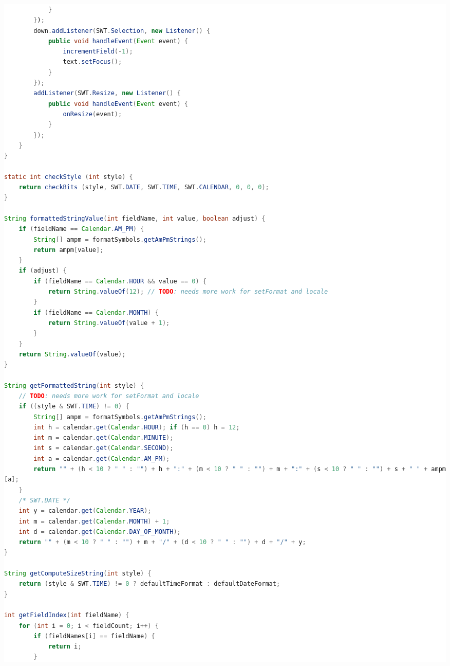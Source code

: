 ```java
			}
		});
		down.addListener(SWT.Selection, new Listener() {
			public void handleEvent(Event event) {
				incrementField(-1);
				text.setFocus();
			}
		});
		addListener(SWT.Resize, new Listener() {
			public void handleEvent(Event event) {
				onResize(event);
			}
		});
	}
}

static int checkStyle (int style) {
	return checkBits (style, SWT.DATE, SWT.TIME, SWT.CALENDAR, 0, 0, 0);
}

String formattedStringValue(int fieldName, int value, boolean adjust) {
	if (fieldName == Calendar.AM_PM) {
		String[] ampm = formatSymbols.getAmPmStrings();
		return ampm[value];
	}
	if (adjust) {
		if (fieldName == Calendar.HOUR && value == 0) {
			return String.valueOf(12); // TODO: needs more work for setFormat and locale
		}
		if (fieldName == Calendar.MONTH) {
			return String.valueOf(value + 1);
		}
	}
	return String.valueOf(value);
}

String getFormattedString(int style) {
	// TODO: needs more work for setFormat and locale
	if ((style & SWT.TIME) != 0) {
		String[] ampm = formatSymbols.getAmPmStrings();
		int h = calendar.get(Calendar.HOUR); if (h == 0) h = 12;
		int m = calendar.get(Calendar.MINUTE);
		int s = calendar.get(Calendar.SECOND);
		int a = calendar.get(Calendar.AM_PM);
		return "" + (h < 10 ? " " : "") + h + ":" + (m < 10 ? " " : "") + m + ":" + (s < 10 ? " " : "") + s + " " + ampm[a];
	}
	/* SWT.DATE */
	int y = calendar.get(Calendar.YEAR);
	int m = calendar.get(Calendar.MONTH) + 1;
	int d = calendar.get(Calendar.DAY_OF_MONTH);
	return "" + (m < 10 ? " " : "") + m + "/" + (d < 10 ? " " : "") + d + "/" + y;
}

String getComputeSizeString(int style) {
	return (style & SWT.TIME) != 0 ? defaultTimeFormat : defaultDateFormat;
}

int getFieldIndex(int fieldName) {
	for (int i = 0; i < fieldCount; i++) {
		if (fieldNames[i] == fieldName) {
			return i;
		}
```